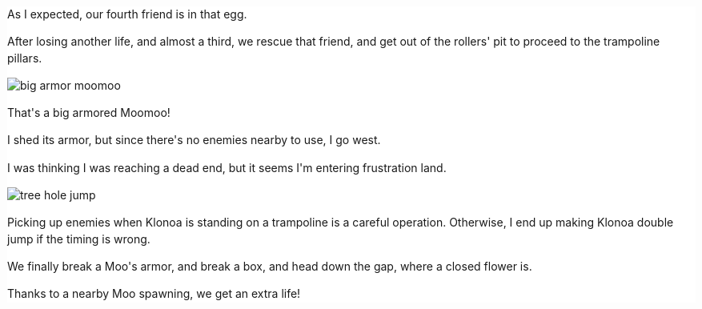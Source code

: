 As I expected, our fourth friend is in that egg.

After losing another life, and almost a third, we rescue that friend, and get out of the rollers' pit to proceed to the trampoline pillars.

<img src="https://i.imgur.com/mS6McCa.png" alt="big armor moomoo" id="liveblog" width="480" height="360" />

That's a big armored Moomoo!

I shed its armor, but since there's no enemies nearby to use, I go west.

I was thinking I was reaching a dead end, but it seems I'm entering frustration land.

<img src="https://i.imgur.com/oa8jrqW.png" alt="tree hole jump" id="liveblog" width="480" height="360" />

Picking up enemies when Klonoa is standing on a trampoline is a careful operation. Otherwise, I end up making Klonoa double jump if the timing is wrong.

We finally break a Moo's armor, and break a box, and head down the gap, where a closed flower is.

Thanks to a nearby Moo spawning, we get an extra life!